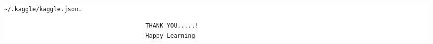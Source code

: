 ```~/.kaggle/kaggle.json. ```


                                            THANK YOU.....!
                                            Happy Learning















